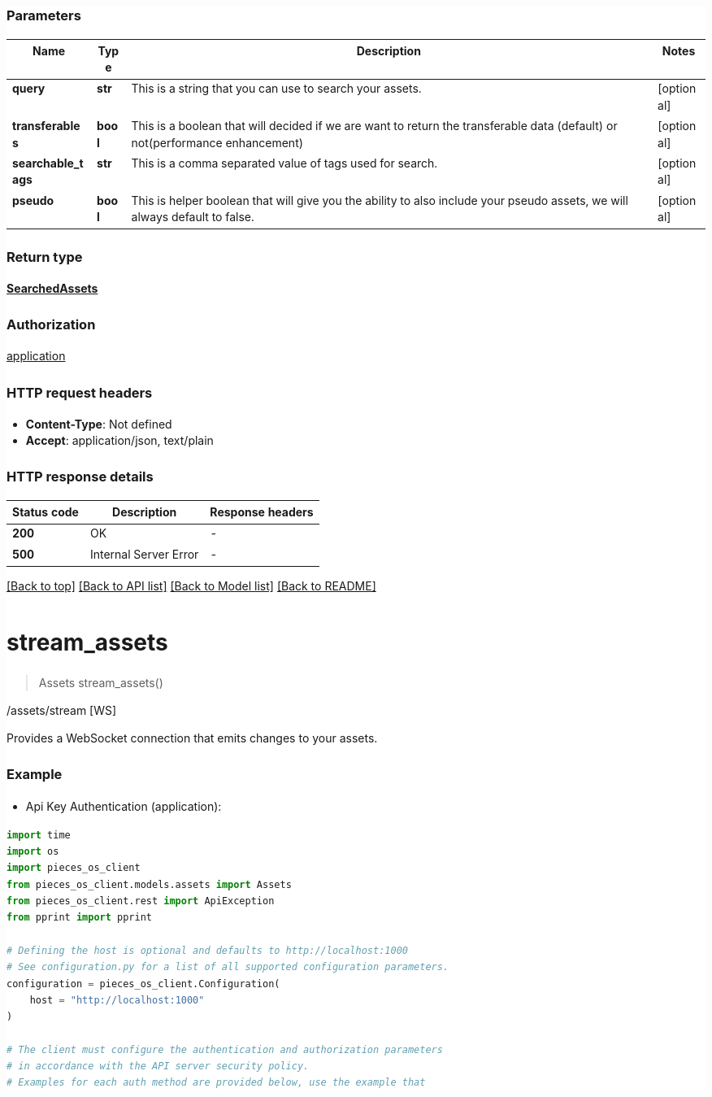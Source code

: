 ```python
```



### Parameters

Name | Type | Description  | Notes
------------- | ------------- | ------------- | -------------
 **query** | **str**| This is a string that you can use to search your assets. | [optional] 
 **transferables** | **bool**| This is a boolean that will decided if we are want to return the transferable data (default) or not(performance enhancement) | [optional] 
 **searchable_tags** | **str**| This is a comma separated value of tags used for search. | [optional] 
 **pseudo** | **bool**| This is helper boolean that will give you the ability to also include your pseudo assets, we will always default to false. | [optional] 

### Return type

[**SearchedAssets**](SearchedAssets.md)

### Authorization

[application](../README.md#application)

### HTTP request headers

 - **Content-Type**: Not defined
 - **Accept**: application/json, text/plain

### HTTP response details
| Status code | Description | Response headers |
|-------------|-------------|------------------|
**200** | OK |  -  |
**500** | Internal Server Error |  -  |

[[Back to top]](#) [[Back to API list]](../README.md#documentation-for-api-endpoints) [[Back to Model list]](../README.md#documentation-for-models) [[Back to README]](../README.md)

# **stream_assets**
> Assets stream_assets()

/assets/stream [WS]

Provides a WebSocket connection that emits changes to your assets.

### Example

* Api Key Authentication (application):
```python
import time
import os
import pieces_os_client
from pieces_os_client.models.assets import Assets
from pieces_os_client.rest import ApiException
from pprint import pprint

# Defining the host is optional and defaults to http://localhost:1000
# See configuration.py for a list of all supported configuration parameters.
configuration = pieces_os_client.Configuration(
    host = "http://localhost:1000"
)

# The client must configure the authentication and authorization parameters
# in accordance with the API server security policy.
# Examples for each auth method are provided below, use the example that
```